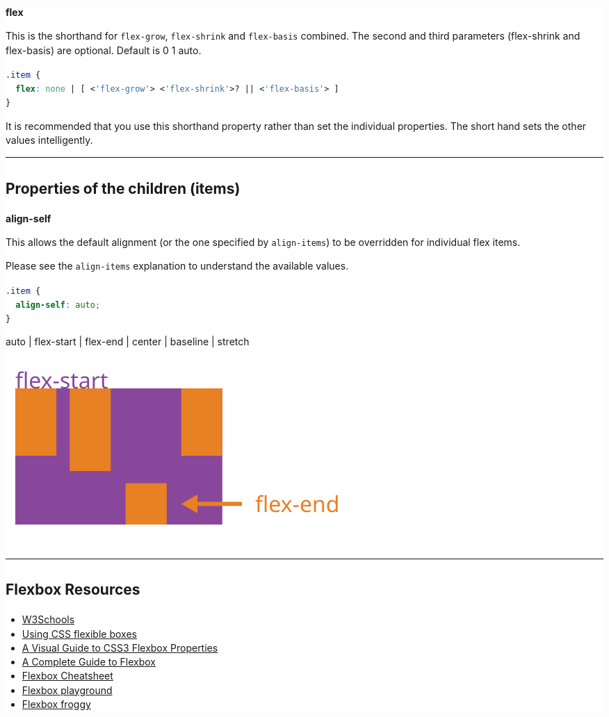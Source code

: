 **flex**

This is the shorthand for `flex-grow`, `flex-shrink` and `flex-basis` combined. The second and third parameters (flex-shrink and flex-basis) are optional. Default is 0 1 auto.

```css
.item {
  flex: none | [ <'flex-grow'> <'flex-shrink'>? || <'flex-basis'> ]
}
```

It is recommended that you use this shorthand property rather than set the individual properties. The short hand sets the other values intelligently. 

---

## Properties of the children (items)

**align-self**

This allows the default alignment (or the one specified by `align-items`) to be overridden for individual flex items.

Please see the `align-items` explanation to understand the available values.
```css
.item {
  align-self: auto;
}
```
auto | flex-start | flex-end | center | baseline | stretch

![zindex](align-self.svg)

---

## Flexbox Resources

- [W3Schools](http://www.w3schools.com/css/css3_flexbox.asp)
- [Using CSS flexible boxes](https://developer.mozilla.org/en-US/docs/Web/CSS/CSS_Flexible_Box_Layout/Using_CSS_flexible_boxes)
- [A Visual Guide to CSS3 Flexbox Properties](https://scotch.io/tutorials/a-visual-guide-to-css3-flexbox-properties)
- [A Complete Guide to Flexbox](https://css-tricks.com/snippets/css/a-guide-to-flexbox/)
- [Flexbox Cheatsheet](http://jonibologna.com/flexbox-cheatsheet/)
- [Flexbox playground](http://codepen.io/enxaneta/full/adLPwv/)
- [Flexbox froggy](http://flexboxfroggy.com/)
